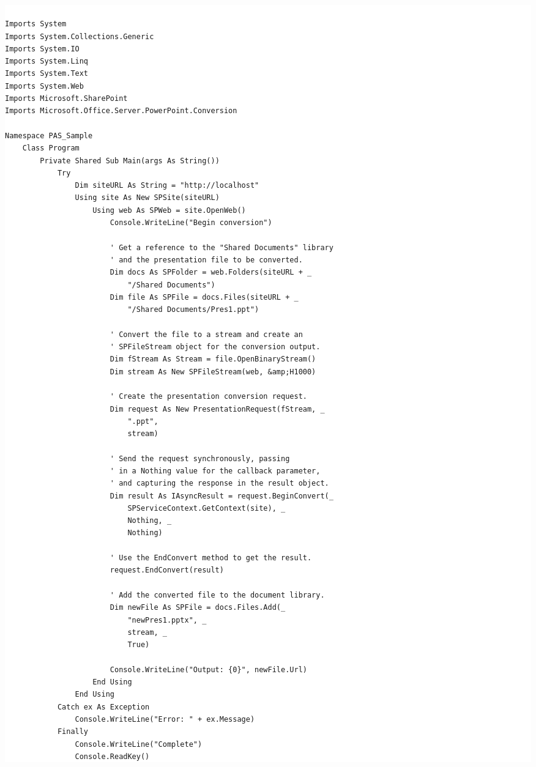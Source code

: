 


```VB.net

Imports System
Imports System.Collections.Generic
Imports System.IO
Imports System.Linq
Imports System.Text
Imports System.Web
Imports Microsoft.SharePoint
Imports Microsoft.Office.Server.PowerPoint.Conversion

Namespace PAS_Sample
    Class Program
        Private Shared Sub Main(args As String())
            Try
                Dim siteURL As String = "http://localhost"
                Using site As New SPSite(siteURL)
                    Using web As SPWeb = site.OpenWeb()
                        Console.WriteLine("Begin conversion")

                        ' Get a reference to the "Shared Documents" library 
                        ' and the presentation file to be converted.
                        Dim docs As SPFolder = web.Folders(siteURL + _
                            "/Shared Documents")
                        Dim file As SPFile = docs.Files(siteURL + _
                            "/Shared Documents/Pres1.ppt")

                        ' Convert the file to a stream and create an
                        ' SPFileStream object for the conversion output.
                        Dim fStream As Stream = file.OpenBinaryStream()
                        Dim stream As New SPFileStream(web, &amp;H1000)

                        ' Create the presentation conversion request.
                        Dim request As New PresentationRequest(fStream, _
                            ".ppt", 
                            stream)

                        ' Send the request synchronously, passing
                        ' in a Nothing value for the callback parameter, 
                        ' and capturing the response in the result object.
                        Dim result As IAsyncResult = request.BeginConvert(_
                            SPServiceContext.GetContext(site), _
                            Nothing, _
                            Nothing)

                        ' Use the EndConvert method to get the result. 
                        request.EndConvert(result)

                        ' Add the converted file to the document library.
                        Dim newFile As SPFile = docs.Files.Add(_
                            "newPres1.pptx", _
                            stream, _
                            True)

                        Console.WriteLine("Output: {0}", newFile.Url)
                    End Using
                End Using
            Catch ex As Exception
                Console.WriteLine("Error: " + ex.Message)
            Finally
                Console.WriteLine("Complete")
                Console.ReadKey()
```